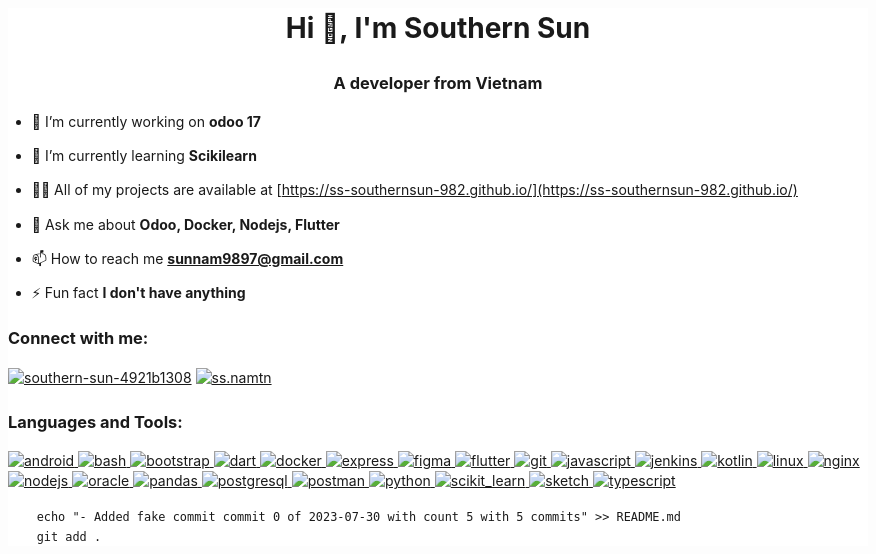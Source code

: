 <h1 align="center">Hi 👋, I'm Southern Sun</h1>
<h3 align="center">A developer from Vietnam</h3>

- 🔭 I’m currently working on **odoo 17**

- 🌱 I’m currently learning **Scikilearn**

- 👨‍💻 All of my projects are available at [https://ss-southernsun-982.github.io/](https://ss-southernsun-982.github.io/)

- 💬 Ask me about **Odoo, Docker, Nodejs, Flutter**

- 📫 How to reach me **sunnam9897@gmail.com**

- ⚡ Fun fact **I don't have anything**

<h3 align="left">Connect with me:</h3>
<p align="left">
<a href="https://linkedin.com/in/southern-sun-4921b1308" target="blank"><img align="center" src="https://raw.githubusercontent.com/rahuldkjain/github-profile-readme-generator/master/src/images/icons/Social/linked-in-alt.svg" alt="southern-sun-4921b1308" height="30" width="40" /></a>
<a href="https://fb.com/ss.namtn" target="blank"><img align="center" src="https://raw.githubusercontent.com/rahuldkjain/github-profile-readme-generator/master/src/images/icons/Social/facebook.svg" alt="ss.namtn" height="30" width="40" /></a>
</p>

<h3 align="left">Languages and Tools:</h3>
<p align="left"> <a href="https://developer.android.com" target="_blank" rel="noreferrer"> <img src="https://raw.githubusercontent.com/devicons/devicon/master/icons/android/android-original-wordmark.svg" alt="android" width="40" height="40"/> </a> <a href="https://www.gnu.org/software/bash/" target="_blank" rel="noreferrer"> <img src="https://www.vectorlogo.zone/logos/gnu_bash/gnu_bash-icon.svg" alt="bash" width="40" height="40"/> </a> <a href="https://getbootstrap.com" target="_blank" rel="noreferrer"> <img src="https://raw.githubusercontent.com/devicons/devicon/master/icons/bootstrap/bootstrap-plain-wordmark.svg" alt="bootstrap" width="40" height="40"/> </a> <a href="https://dart.dev" target="_blank" rel="noreferrer"> <img src="https://www.vectorlogo.zone/logos/dartlang/dartlang-icon.svg" alt="dart" width="40" height="40"/> </a> <a href="https://www.docker.com/" target="_blank" rel="noreferrer"> <img src="https://raw.githubusercontent.com/devicons/devicon/master/icons/docker/docker-original-wordmark.svg" alt="docker" width="40" height="40"/> </a> <a href="https://expressjs.com" target="_blank" rel="noreferrer"> <img src="https://raw.githubusercontent.com/devicons/devicon/master/icons/express/express-original-wordmark.svg" alt="express" width="40" height="40"/> </a> <a href="https://www.figma.com/" target="_blank" rel="noreferrer"> <img src="https://www.vectorlogo.zone/logos/figma/figma-icon.svg" alt="figma" width="40" height="40"/> </a> <a href="https://flutter.dev" target="_blank" rel="noreferrer"> <img src="https://www.vectorlogo.zone/logos/flutterio/flutterio-icon.svg" alt="flutter" width="40" height="40"/> </a> <a href="https://git-scm.com/" target="_blank" rel="noreferrer"> <img src="https://www.vectorlogo.zone/logos/git-scm/git-scm-icon.svg" alt="git" width="40" height="40"/> </a> <a href="https://developer.mozilla.org/en-US/docs/Web/JavaScript" target="_blank" rel="noreferrer"> <img src="https://raw.githubusercontent.com/devicons/devicon/master/icons/javascript/javascript-original.svg" alt="javascript" width="40" height="40"/> </a> <a href="https://www.jenkins.io" target="_blank" rel="noreferrer"> <img src="https://www.vectorlogo.zone/logos/jenkins/jenkins-icon.svg" alt="jenkins" width="40" height="40"/> </a> <a href="https://kotlinlang.org" target="_blank" rel="noreferrer"> <img src="https://www.vectorlogo.zone/logos/kotlinlang/kotlinlang-icon.svg" alt="kotlin" width="40" height="40"/> </a> <a href="https://www.linux.org/" target="_blank" rel="noreferrer"> <img src="https://raw.githubusercontent.com/devicons/devicon/master/icons/linux/linux-original.svg" alt="linux" width="40" height="40"/> </a> <a href="https://www.nginx.com" target="_blank" rel="noreferrer"> <img src="https://raw.githubusercontent.com/devicons/devicon/master/icons/nginx/nginx-original.svg" alt="nginx" width="40" height="40"/> </a> <a href="https://nodejs.org" target="_blank" rel="noreferrer"> <img src="https://raw.githubusercontent.com/devicons/devicon/master/icons/nodejs/nodejs-original-wordmark.svg" alt="nodejs" width="40" height="40"/> </a> <a href="https://www.oracle.com/" target="_blank" rel="noreferrer"> <img src="https://raw.githubusercontent.com/devicons/devicon/master/icons/oracle/oracle-original.svg" alt="oracle" width="40" height="40"/> </a> <a href="https://pandas.pydata.org/" target="_blank" rel="noreferrer"> <img src="https://raw.githubusercontent.com/devicons/devicon/2ae2a900d2f041da66e950e4d48052658d850630/icons/pandas/pandas-original.svg" alt="pandas" width="40" height="40"/> </a> <a href="https://www.postgresql.org" target="_blank" rel="noreferrer"> <img src="https://raw.githubusercontent.com/devicons/devicon/master/icons/postgresql/postgresql-original-wordmark.svg" alt="postgresql" width="40" height="40"/> </a> <a href="https://postman.com" target="_blank" rel="noreferrer"> <img src="https://www.vectorlogo.zone/logos/getpostman/getpostman-icon.svg" alt="postman" width="40" height="40"/> </a> <a href="https://www.python.org" target="_blank" rel="noreferrer"> <img src="https://raw.githubusercontent.com/devicons/devicon/master/icons/python/python-original.svg" alt="python" width="40" height="40"/> </a> <a href="https://scikit-learn.org/" target="_blank" rel="noreferrer"> <img src="https://upload.wikimedia.org/wikipedia/commons/0/05/Scikit_learn_logo_small.svg" alt="scikit_learn" width="40" height="40"/> </a> <a href="https://www.sketch.com/" target="_blank" rel="noreferrer"> <img src="https://www.vectorlogo.zone/logos/sketchapp/sketchapp-icon.svg" alt="sketch" width="40" height="40"/> </a> <a href="https://www.typescriptlang.org/" target="_blank" rel="noreferrer"> <img src="https://raw.githubusercontent.com/devicons/devicon/master/icons/typescript/typescript-original.svg" alt="typescript" width="40" height="40"/> </a> </p>


        echo "- Added fake commit commit 0 of 2023-07-30 with count 5 with 5 commits" >> README.md
        git add .